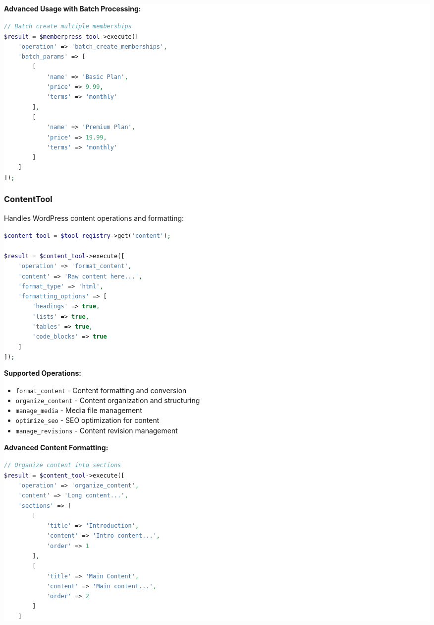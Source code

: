 **Advanced Usage with Batch Processing:**

```php
// Batch create multiple memberships
$result = $memberpress_tool->execute([
    'operation' => 'batch_create_memberships',
    'batch_params' => [
        [
            'name' => 'Basic Plan',
            'price' => 9.99,
            'terms' => 'monthly'
        ],
        [
            'name' => 'Premium Plan',
            'price' => 19.99,
            'terms' => 'monthly'
        ]
    ]
]);
```

### ContentTool

Handles WordPress content operations and formatting:

```php
$content_tool = $tool_registry->get('content');

$result = $content_tool->execute([
    'operation' => 'format_content',
    'content' => 'Raw content here...',
    'format_type' => 'html',
    'formatting_options' => [
        'headings' => true,
        'lists' => true,
        'tables' => true,
        'code_blocks' => true
    ]
]);
```

**Supported Operations:**
- `format_content` - Content formatting and conversion
- `organize_content` - Content organization and structuring
- `manage_media` - Media file management
- `optimize_seo` - SEO optimization for content
- `manage_revisions` - Content revision management

**Advanced Content Formatting:**

```php
// Organize content into sections
$result = $content_tool->execute([
    'operation' => 'organize_content',
    'content' => 'Long content...',
    'sections' => [
        [
            'title' => 'Introduction',
            'content' => 'Intro content...',
            'order' => 1
        ],
        [
            'title' => 'Main Content',
            'content' => 'Main content...',
            'order' => 2
        ]
    ]
```